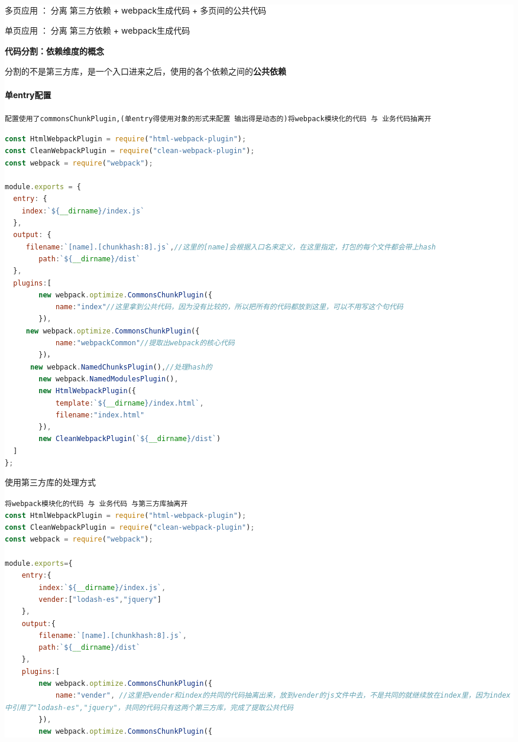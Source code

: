 多页应用 ： 分离 第三方依赖 +  webpack生成代码 + 多页间的公共代码

单页应用 ： 分离 第三方依赖 +  webpack生成代码

**代码分割：依赖维度的概念**

分割的不是第三方库，是一个入口进来之后，使用的各个依赖之间的**公共依赖**

#### 单entry配置

```
配置使用了commonsChunkPlugin,(单entry得使用对象的形式来配置 输出得是动态的)将webpack模块化的代码 与 业务代码抽离开
```

```javascript
const HtmlWebpackPlugin = require("html-webpack-plugin");
const CleanWebpackPlugin = require("clean-webpack-plugin");
const webpack = require("webpack");

module.exports = {
  entry: {
    index:`${__dirname}/index.js`
  },
  output: {
     filename:`[name].[chunkhash:8].js`,//这里的[name]会根据入口名来定义，在这里指定，打包的每个文件都会带上hash
        path:`${__dirname}/dist` 
  },
  plugins:[
        new webpack.optimize.CommonsChunkPlugin({
            name:"index"//这里拿到公共代码，因为没有比较的，所以把所有的代码都放到这里，可以不用写这个句代码
        }),
     new webpack.optimize.CommonsChunkPlugin({
            name:"webpackCommon"//提取出webpack的核心代码
        })，
      new webpack.NamedChunksPlugin(),//处理hash的
        new webpack.NamedModulesPlugin(),
        new HtmlWebpackPlugin({
            template:`${__dirname}/index.html`,
            filename:"index.html"
        }),
        new CleanWebpackPlugin(`${__dirname}/dist`)
  ]
};
```

使用第三方库的处理方式

```javascript
将webpack模块化的代码 与 业务代码 与第三方库抽离开
const HtmlWebpackPlugin = require("html-webpack-plugin");
const CleanWebpackPlugin = require("clean-webpack-plugin");
const webpack = require("webpack");

module.exports={
    entry:{
        index:`${__dirname}/index.js`,
        vender:["lodash-es","jquery"]
    },
    output:{
        filename:`[name].[chunkhash:8].js`,
        path:`${__dirname}/dist`
    },
    plugins:[
        new webpack.optimize.CommonsChunkPlugin({
            name:"vender", //这里把vender和index的共同的代码抽离出来，放到vender的js文件中去，不是共同的就继续放在index里，因为index中引用了"lodash-es","jquery"，共同的代码只有这两个第三方库，完成了提取公共代码
        }),
        new webpack.optimize.CommonsChunkPlugin({
```